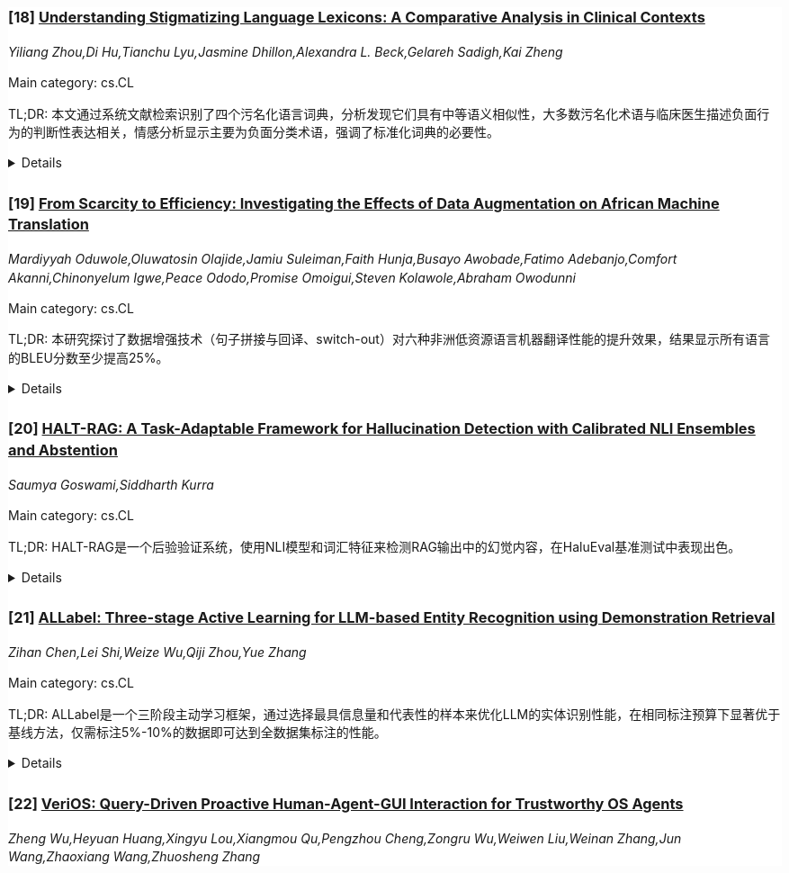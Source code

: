 ### [18] [Understanding Stigmatizing Language Lexicons: A Comparative Analysis in Clinical Contexts](https://arxiv.org/abs/2509.07462)
*Yiliang Zhou,Di Hu,Tianchu Lyu,Jasmine Dhillon,Alexandra L. Beck,Gelareh Sadigh,Kai Zheng*

Main category: cs.CL

TL;DR: 本文通过系统文献检索识别了四个污名化语言词典，分析发现它们具有中等语义相似性，大多数污名化术语与临床医生描述负面行为的判断性表达相关，情感分析显示主要为负面分类术语，强调了标准化词典的必要性。


<details><summary>Details</summary></details>


### [19] [From Scarcity to Efficiency: Investigating the Effects of Data Augmentation on African Machine Translation](https://arxiv.org/abs/2509.07471)
*Mardiyyah Oduwole,Oluwatosin Olajide,Jamiu Suleiman,Faith Hunja,Busayo Awobade,Fatimo Adebanjo,Comfort Akanni,Chinonyelum Igwe,Peace Ododo,Promise Omoigui,Steven Kolawole,Abraham Owodunni*

Main category: cs.CL

TL;DR: 本研究探讨了数据增强技术（句子拼接与回译、switch-out）对六种非洲低资源语言机器翻译性能的提升效果，结果显示所有语言的BLEU分数至少提高25%。


<details><summary>Details</summary></details>


### [20] [HALT-RAG: A Task-Adaptable Framework for Hallucination Detection with Calibrated NLI Ensembles and Abstention](https://arxiv.org/abs/2509.07475)
*Saumya Goswami,Siddharth Kurra*

Main category: cs.CL

TL;DR: HALT-RAG是一个后验验证系统，使用NLI模型和词汇特征来检测RAG输出中的幻觉内容，在HaluEval基准测试中表现出色。


<details><summary>Details</summary></details>


### [21] [ALLabel: Three-stage Active Learning for LLM-based Entity Recognition using Demonstration Retrieval](https://arxiv.org/abs/2509.07512)
*Zihan Chen,Lei Shi,Weize Wu,Qiji Zhou,Yue Zhang*

Main category: cs.CL

TL;DR: ALLabel是一个三阶段主动学习框架，通过选择最具信息量和代表性的样本来优化LLM的实体识别性能，在相同标注预算下显著优于基线方法，仅需标注5%-10%的数据即可达到全数据集标注的性能。


<details><summary>Details</summary></details>


### [22] [VeriOS: Query-Driven Proactive Human-Agent-GUI Interaction for Trustworthy OS Agents](https://arxiv.org/abs/2509.07553)
*Zheng Wu,Heyuan Huang,Xingyu Lou,Xiangmou Qu,Pengzhou Cheng,Zongru Wu,Weiwen Liu,Weinan Zhang,Jun Wang,Zhaoxiang Wang,Zhuosheng Zhang*
